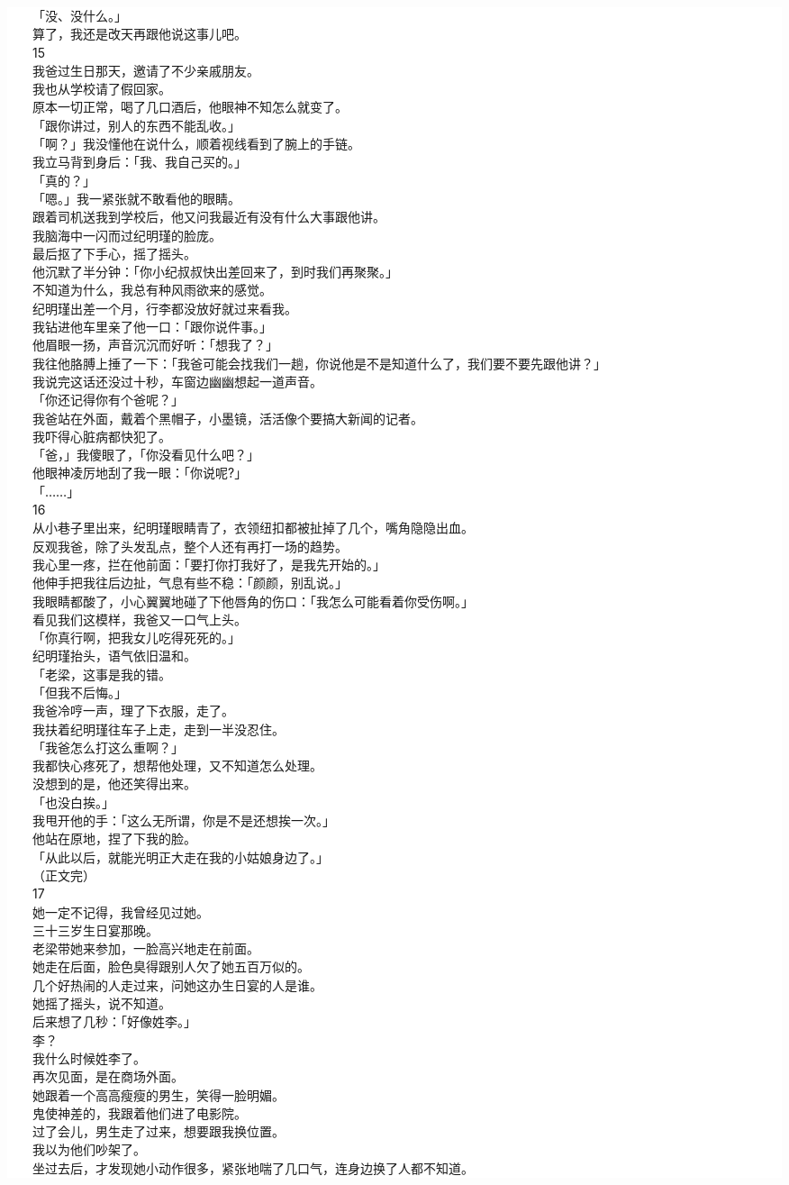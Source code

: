 &emsp;&emsp;「没、没什么。」  
&emsp;&emsp;算了，我还是改天再跟他说这事儿吧。  
&emsp;&emsp;15  
&emsp;&emsp;我爸过生日那天，邀请了不少亲戚朋友。  
&emsp;&emsp;我也从学校请了假回家。  
&emsp;&emsp;原本一切正常，喝了几口酒后，他眼神不知怎么就变了。  
&emsp;&emsp;「跟你讲过，别人的东西不能乱收。」  
&emsp;&emsp;「啊？」我没懂他在说什么，顺着视线看到了腕上的手链。  
&emsp;&emsp;我立马背到身后：「我、我自己买的。」  
&emsp;&emsp;「真的？」  
&emsp;&emsp;「嗯。」我一紧张就不敢看他的眼睛。  
&emsp;&emsp;跟着司机送我到学校后，他又问我最近有没有什么大事跟他讲。  
&emsp;&emsp;我脑海中一闪而过纪明瑾的脸庞。  
&emsp;&emsp;最后抠了下手心，摇了摇头。  
&emsp;&emsp;他沉默了半分钟：「你小纪叔叔快出差回来了，到时我们再聚聚。」  
&emsp;&emsp;不知道为什么，我总有种风雨欲来的感觉。  
&emsp;&emsp;纪明瑾出差一个月，行李都没放好就过来看我。  
&emsp;&emsp;我钻进他车里亲了他一口：「跟你说件事。」  
&emsp;&emsp;他眉眼一扬，声音沉沉而好听：「想我了？」  
&emsp;&emsp;我往他胳膊上捶了一下：「我爸可能会找我们一趟，你说他是不是知道什么了，我们要不要先跟他讲？」  
&emsp;&emsp;我说完这话还没过十秒，车窗边幽幽想起一道声音。  
&emsp;&emsp;「你还记得你有个爸呢？」  
&emsp;&emsp;我爸站在外面，戴着个黑帽子，小墨镜，活活像个要搞大新闻的记者。  
&emsp;&emsp;我吓得心脏病都快犯了。  
&emsp;&emsp;「爸，」我傻眼了，「你没看见什么吧？」  
&emsp;&emsp;他眼神凌厉地刮了我一眼：「你说呢?」  
&emsp;&emsp;「……」  
&emsp;&emsp;16  
&emsp;&emsp;从小巷子里出来，纪明瑾眼睛青了，衣领纽扣都被扯掉了几个，嘴角隐隐出血。  
&emsp;&emsp;反观我爸，除了头发乱点，整个人还有再打一场的趋势。  
&emsp;&emsp;我心里一疼，拦在他前面：「要打你打我好了，是我先开始的。」  
&emsp;&emsp;他伸手把我往后边扯，气息有些不稳：「颜颜，别乱说。」  
&emsp;&emsp;我眼睛都酸了，小心翼翼地碰了下他唇角的伤口：「我怎么可能看着你受伤啊。」  
&emsp;&emsp;看见我们这模样，我爸又一口气上头。  
&emsp;&emsp;「你真行啊，把我女儿吃得死死的。」  
&emsp;&emsp;纪明瑾抬头，语气依旧温和。  
&emsp;&emsp;「老梁，这事是我的错。  
&emsp;&emsp;「但我不后悔。」  
&emsp;&emsp;我爸冷哼一声，理了下衣服，走了。  
&emsp;&emsp;我扶着纪明瑾往车子上走，走到一半没忍住。  
&emsp;&emsp;「我爸怎么打这么重啊？」  
&emsp;&emsp;我都快心疼死了，想帮他处理，又不知道怎么处理。  
&emsp;&emsp;没想到的是，他还笑得出来。  
&emsp;&emsp;「也没白挨。」  
&emsp;&emsp;我甩开他的手：「这么无所谓，你是不是还想挨一次。」  
&emsp;&emsp;他站在原地，捏了下我的脸。  
&emsp;&emsp;「从此以后，就能光明正大走在我的小姑娘身边了。」  
&emsp;&emsp;（正文完）  
&emsp;&emsp;17  
&emsp;&emsp;她一定不记得，我曾经见过她。  
&emsp;&emsp;三十三岁生日宴那晚。  
&emsp;&emsp;老梁带她来参加，一脸高兴地走在前面。  
&emsp;&emsp;她走在后面，脸色臭得跟别人欠了她五百万似的。  
&emsp;&emsp;几个好热闹的人走过来，问她这办生日宴的人是谁。  
&emsp;&emsp;她摇了摇头，说不知道。  
&emsp;&emsp;后来想了几秒：「好像姓李。」  
&emsp;&emsp;李？  
&emsp;&emsp;我什么时候姓李了。  
&emsp;&emsp;再次见面，是在商场外面。  
&emsp;&emsp;她跟着一个高高瘦瘦的男生，笑得一脸明媚。  
&emsp;&emsp;鬼使神差的，我跟着他们进了电影院。  
&emsp;&emsp;过了会儿，男生走了过来，想要跟我换位置。  
&emsp;&emsp;我以为他们吵架了。  
&emsp;&emsp;坐过去后，才发现她小动作很多，紧张地喘了几口气，连身边换了人都不知道。  